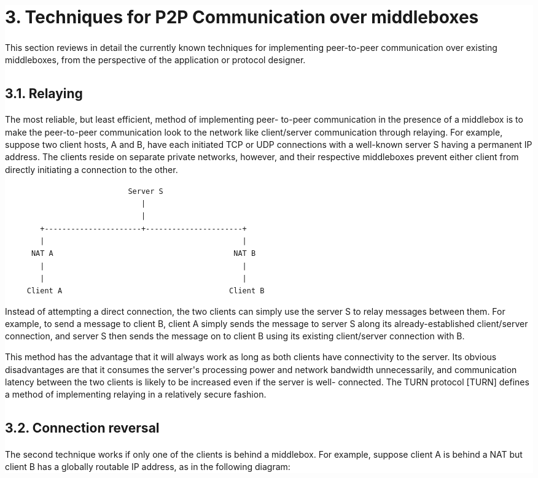 # 3. Techniques for P2P Communication over middleboxes

   This section reviews in detail the currently known techniques for
   implementing peer-to-peer communication over existing middleboxes,
   from the perspective of the application or protocol designer.

## 3.1. Relaying

   The most reliable, but least efficient, method of implementing peer-
   to-peer communication in the presence of a middlebox is to make the
   peer-to-peer communication look to the network like client/server
   communication through relaying.  For example, suppose two client
   hosts, A and B, have each initiated TCP or UDP connections with a
   well-known server S having a permanent IP address.  The clients
   reside on separate private networks, however, and their respective
   middleboxes prevent either client from directly initiating a
   connection to the other.

                                Server S
                                   |
                                   |
            +----------------------+----------------------+
            |                                             |
          NAT A                                         NAT B
            |                                             |
            |                                             |
         Client A                                      Client B

   Instead of attempting a direct connection, the two clients can simply
   use the server S to relay messages between them.  For example, to
   send a message to client B, client A simply sends the message to
   server S along its already-established client/server connection, and
   server S then sends the message on to client B using its existing
   client/server connection with B.

   This method has the advantage that it will always work as long as
   both clients have connectivity to the server.  Its obvious
   disadvantages are that it consumes the server's processing power and
   network bandwidth unnecessarily, and communication latency between
   the two clients is likely to be increased even if the server is well-
   connected.  The TURN protocol [TURN] defines a method of implementing
   relaying in a relatively secure fashion.

## 3.2. Connection reversal

   The second technique works if only one of the clients is behind a
   middlebox.  For example, suppose client A is behind a NAT but client
   B has a globally routable IP address, as in the following diagram:
